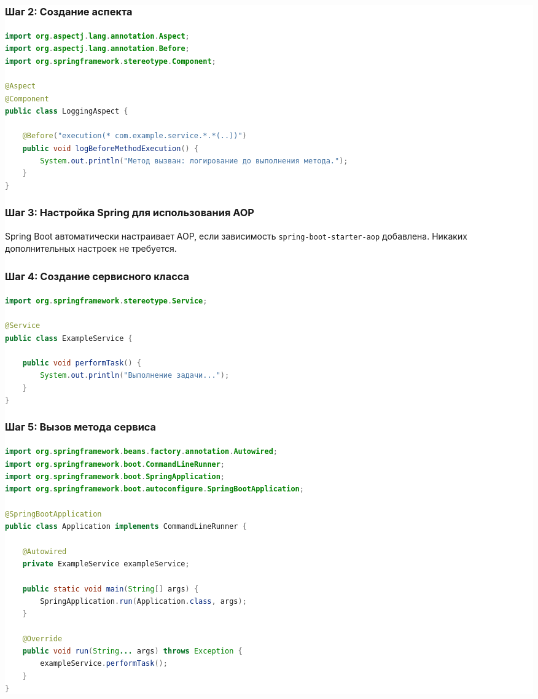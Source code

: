 ### Шаг 2: Создание аспекта
```java
import org.aspectj.lang.annotation.Aspect;
import org.aspectj.lang.annotation.Before;
import org.springframework.stereotype.Component;

@Aspect
@Component
public class LoggingAspect {

    @Before("execution(* com.example.service.*.*(..))")
    public void logBeforeMethodExecution() {
        System.out.println("Метод вызван: логирование до выполнения метода.");
    }
}
```

### Шаг 3: Настройка Spring для использования AOP
Spring Boot автоматически настраивает AOP, если зависимость `spring-boot-starter-aop` добавлена. Никаких дополнительных настроек не требуется.

### Шаг 4: Создание сервисного класса
```java
import org.springframework.stereotype.Service;

@Service
public class ExampleService {
    
    public void performTask() {
        System.out.println("Выполнение задачи...");
    }
}
```

### Шаг 5: Вызов метода сервиса
```java
import org.springframework.beans.factory.annotation.Autowired;
import org.springframework.boot.CommandLineRunner;
import org.springframework.boot.SpringApplication;
import org.springframework.boot.autoconfigure.SpringBootApplication;

@SpringBootApplication
public class Application implements CommandLineRunner {

    @Autowired
    private ExampleService exampleService;

    public static void main(String[] args) {
        SpringApplication.run(Application.class, args);
    }

    @Override
    public void run(String... args) throws Exception {
        exampleService.performTask();
    }
}
```
